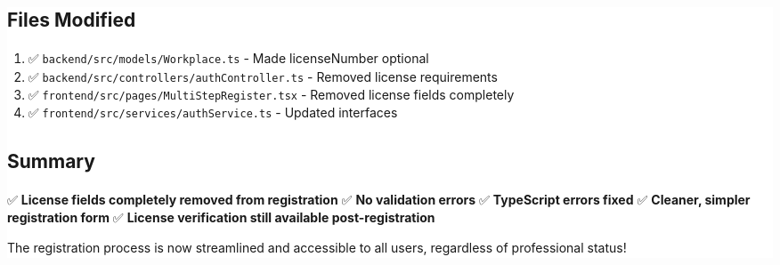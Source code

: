 ## Files Modified

1. ✅ `backend/src/models/Workplace.ts` - Made licenseNumber optional
2. ✅ `backend/src/controllers/authController.ts` - Removed license requirements
3. ✅ `frontend/src/pages/MultiStepRegister.tsx` - Removed license fields completely
4. ✅ `frontend/src/services/authService.ts` - Updated interfaces

## Summary

✅ **License fields completely removed from registration**
✅ **No validation errors**
✅ **TypeScript errors fixed**
✅ **Cleaner, simpler registration form**
✅ **License verification still available post-registration**

The registration process is now streamlined and accessible to all users, regardless of professional status!
